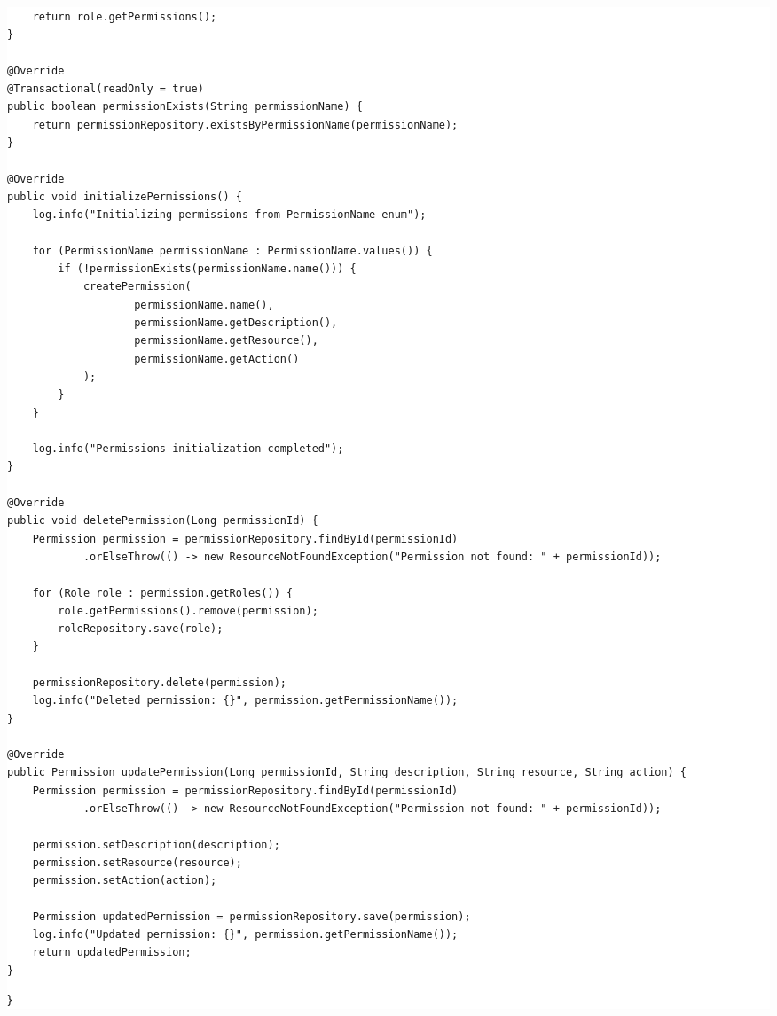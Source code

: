         return role.getPermissions();
    }

    @Override
    @Transactional(readOnly = true)
    public boolean permissionExists(String permissionName) {
        return permissionRepository.existsByPermissionName(permissionName);
    }

    @Override
    public void initializePermissions() {
        log.info("Initializing permissions from PermissionName enum");

        for (PermissionName permissionName : PermissionName.values()) {
            if (!permissionExists(permissionName.name())) {
                createPermission(
                        permissionName.name(),
                        permissionName.getDescription(),
                        permissionName.getResource(),
                        permissionName.getAction()
                );
            }
        }

        log.info("Permissions initialization completed");
    }

    @Override
    public void deletePermission(Long permissionId) {
        Permission permission = permissionRepository.findById(permissionId)
                .orElseThrow(() -> new ResourceNotFoundException("Permission not found: " + permissionId));

        for (Role role : permission.getRoles()) {
            role.getPermissions().remove(permission);
            roleRepository.save(role);
        }

        permissionRepository.delete(permission);
        log.info("Deleted permission: {}", permission.getPermissionName());
    }

    @Override
    public Permission updatePermission(Long permissionId, String description, String resource, String action) {
        Permission permission = permissionRepository.findById(permissionId)
                .orElseThrow(() -> new ResourceNotFoundException("Permission not found: " + permissionId));

        permission.setDescription(description);
        permission.setResource(resource);
        permission.setAction(action);

        Permission updatedPermission = permissionRepository.save(permission);
        log.info("Updated permission: {}", permission.getPermissionName());
        return updatedPermission;
    }
}
